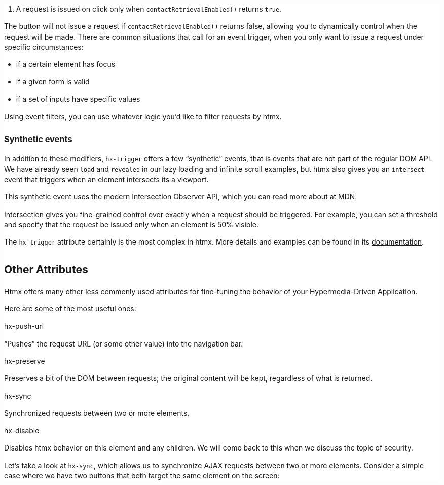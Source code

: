 1.  A request is issued on click only when `contactRetrievalEnabled()` returns `true`.
    

The button will not issue a request if `contactRetrievalEnabled()` returns false, allowing you to dynamically control when the request will be made. There are common situations that call for an event trigger, when you only want to issue a request under specific circumstances:

*   if a certain element has focus
    
*   if a given form is valid
    
*   if a set of inputs have specific values
    

Using event filters, you can use whatever logic you’d like to filter requests by htmx.

### Synthetic events

In addition to these modifiers, `hx-trigger` offers a few “synthetic” events, that is events that are not part of the regular DOM API. We have already seen `load` and `revealed` in our lazy loading and infinite scroll examples, but htmx also gives you an `intersect` event that triggers when an element intersects its a viewport.

This synthetic event uses the modern Intersection Observer API, which you can read more about at [MDN](https://developer.mozilla.org/en-US/docs/Web/API/Intersection_Observer_API).

Intersection gives you fine-grained control over exactly when a request should be triggered. For example, you can set a threshold and specify that the request be issued only when an element is 50% visible.

The `hx-trigger` attribute certainly is the most complex in htmx. More details and examples can be found in its [documentation](https://htmx.org/attributes/hx-trigger/).

## Other Attributes

Htmx offers many other less commonly used attributes for fine-tuning the behavior of your Hypermedia-Driven Application.

Here are some of the most useful ones:

hx-push-url

“Pushes” the request URL (or some other value) into the navigation bar.

hx-preserve

Preserves a bit of the DOM between requests; the original content will be kept, regardless of what is returned.

hx-sync

Synchronized requests between two or more elements.

hx-disable

Disables htmx behavior on this element and any children. We will come back to this when we discuss the topic of security.

Let’s take a look at `hx-sync`, which allows us to synchronize AJAX requests between two or more elements. Consider a simple case where we have two buttons that both target the same element on the screen:
